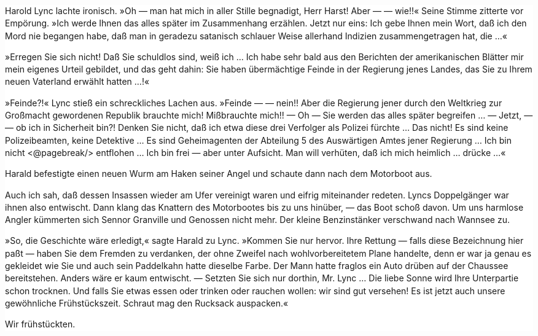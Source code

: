 Harold Lync lachte ironisch. »Oh — man hat mich in
aller Stille begnadigt, Herr Harst! Aber — — wie!!« Seine
Stimme zitterte vor Empörung. »Ich werde Ihnen das
alles später im Zusammenhang erzählen. Jetzt nur eins:
Ich gebe Ihnen mein Wort, daß ich den Mord nie begangen
habe, daß man in geradezu satanisch schlauer Weise allerhand
Indizien zusammengetragen hat, die …«

»Erregen Sie sich nicht! Daß Sie schuldlos sind, weiß
ich … Ich habe sehr bald aus den Berichten der amerikanischen
Blätter mir mein eigenes Urteil gebildet, und das
geht dahin: Sie haben übermächtige Feinde in der Regierung
jenes Landes, das Sie zu Ihrem neuen Vaterland erwählt
hatten …!«

»Feinde?!« Lync stieß ein schreckliches Lachen aus.
»Feinde — — nein!! Aber die Regierung jener durch den
Weltkrieg zur Großmacht gewordenen Republik brauchte mich!
Mißbrauchte mich!! — Oh — Sie werden das alles später
begreifen … — Jetzt, — — ob ich in Sicherheit bin?! Denken
Sie nicht, daß ich etwa diese drei Verfolger als Polizei
fürchte … Das nicht! Es sind keine Polizeibeamten, keine
Detektive … Es sind Geheimagenten der Abteilung 5 des
Auswärtigen Amtes jener Regierung … Ich bin nicht
<@pagebreak/>
entflohen … Ich bin frei — aber unter Aufsicht. Man
will verhüten, daß ich mich heimlich … drücke …«

Harald befestigte einen neuen Wurm am Haken seiner
Angel und schaute dann nach dem Motorboot aus.

Auch ich sah, daß dessen Insassen wieder am Ufer vereinigt
waren und eifrig miteinander redeten. Lyncs Doppelgänger
war ihnen also entwischt. Dann klang das Knattern des
Motorbootes bis zu uns hinüber, — das Boot schoß davon.
Um uns harmlose Angler kümmerten sich Sennor Granville
und Genossen nicht mehr. Der kleine Benzinstänker
verschwand nach Wannsee zu.

»So, die Geschichte wäre erledigt,« sagte Harald zu Lync.
»Kommen Sie nur hervor. Ihre Rettung — falls diese
Bezeichnung hier paßt — haben Sie dem Fremden zu
verdanken, der ohne Zweifel nach wohlvorbereitetem Plane
handelte, denn er war ja genau es gekleidet wie Sie und
auch sein Paddelkahn hatte dieselbe Farbe. Der Mann hatte
fraglos ein Auto drüben auf der Chaussee bereitstehen.
Anders wäre er kaum entwischt. — Setzten Sie sich nur
dorthin, Mr. Lync … Die liebe Sonne wird Ihre Unterpartie
schon trocknen. Und falls Sie etwas essen oder trinken
oder rauchen wollen: wir sind gut versehen! Es ist jetzt auch
unsere gewöhnliche Frühstückszeit. Schraut mag den Rucksack
auspacken.«

Wir frühstückten.
